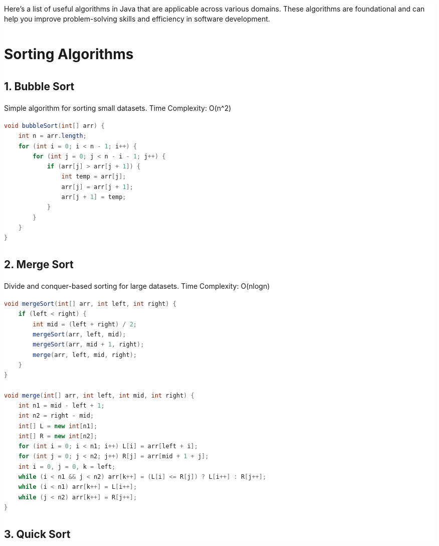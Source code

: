 
Here’s a list of useful algorithms in Java that are applicable across various domains. These algorithms are foundational and can help you improve problem-solving skills and efficiency in software development.


# Sorting Algorithms
## 1. Bubble Sort

Simple algorithm for sorting small datasets.
Time Complexity: O(n^2)

```java
void bubbleSort(int[] arr) {
    int n = arr.length;
    for (int i = 0; i < n - 1; i++) {
        for (int j = 0; j < n - i - 1; j++) {
            if (arr[j] > arr[j + 1]) {
                int temp = arr[j];
                arr[j] = arr[j + 1];
                arr[j + 1] = temp;
            }
        }
    }
}

```

## 2. Merge Sort

Divide and conquer-based sorting for large datasets.
Time Complexity: O(nlogn)

```java
void mergeSort(int[] arr, int left, int right) {
    if (left < right) {
        int mid = (left + right) / 2;
        mergeSort(arr, left, mid);
        mergeSort(arr, mid + 1, right);
        merge(arr, left, mid, right);
    }
}

void merge(int[] arr, int left, int mid, int right) {
    int n1 = mid - left + 1;
    int n2 = right - mid;
    int[] L = new int[n1];
    int[] R = new int[n2];
    for (int i = 0; i < n1; i++) L[i] = arr[left + i];
    for (int j = 0; j < n2; j++) R[j] = arr[mid + 1 + j];
    int i = 0, j = 0, k = left;
    while (i < n1 && j < n2) arr[k++] = (L[i] <= R[j]) ? L[i++] : R[j++];
    while (i < n1) arr[k++] = L[i++];
    while (j < n2) arr[k++] = R[j++];
}
```
## 3. Quick Sort
